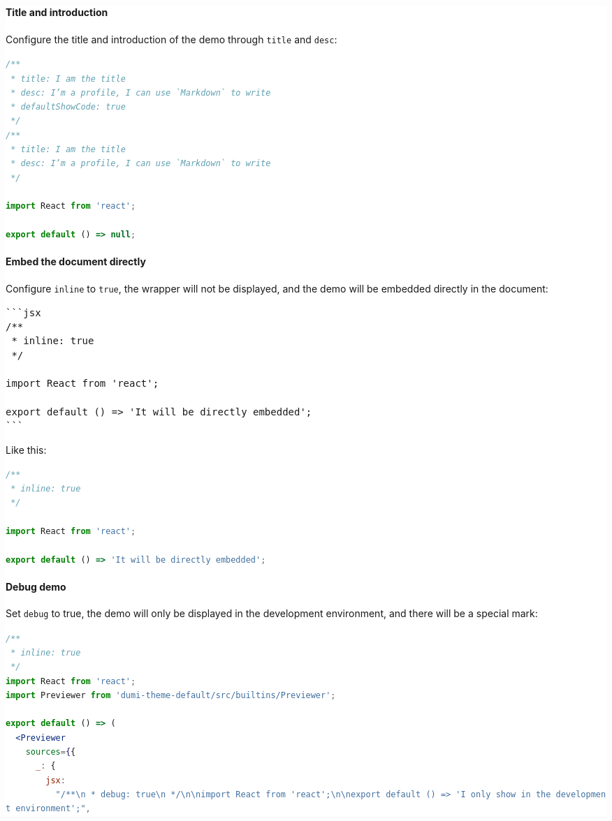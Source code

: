 #### Title and introduction

Configure the title and introduction of the demo through `title` and `desc`:

```jsx
/**
 * title: I am the title
 * desc: I’m a profile, I can use `Markdown` to write
 * defaultShowCode: true
 */
/**
 * title: I am the title
 * desc: I’m a profile, I can use `Markdown` to write
 */

import React from 'react';

export default () => null;
```

#### Embed the document directly

Configure `inline` to `true`, the wrapper will not be displayed, and the demo will be embedded directly in the document:

<pre lang="markdown">
```jsx
/**
 * inline: true
 */

import React from 'react';

export default () => 'It will be directly embedded';
```
</pre>

Like this:

```jsx
/**
 * inline: true
 */

import React from 'react';

export default () => 'It will be directly embedded';
```

#### Debug demo

Set `debug` to true, the demo will only be displayed in the development environment, and there will be a special mark:

```jsx
/**
 * inline: true
 */
import React from 'react';
import Previewer from 'dumi-theme-default/src/builtins/Previewer';

export default () => (
  <Previewer
    sources={{
      _: {
        jsx:
          "/**\n * debug: true\n */\n\nimport React from 'react';\n\nexport default () => 'I only show in the development environment';",
```